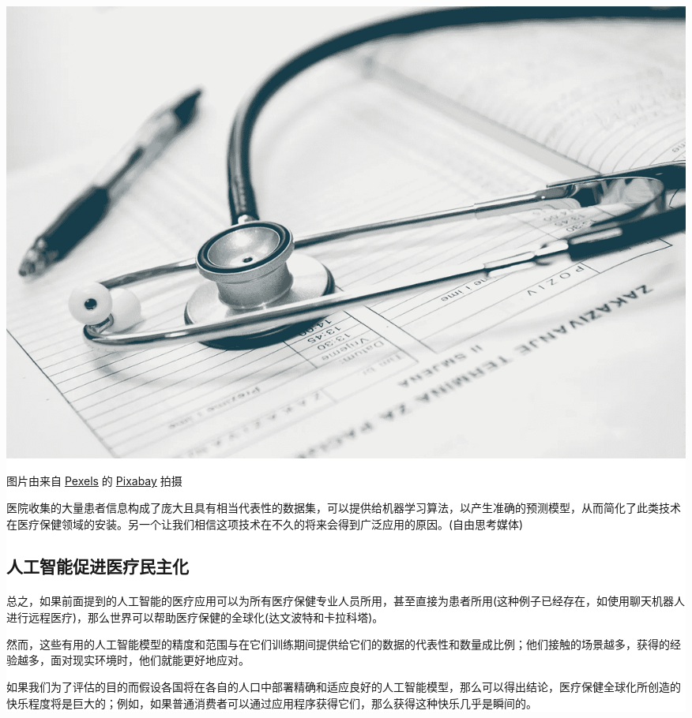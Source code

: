 ![](img/f64a6a81bd8ad0d9c1cb24555ede8c73.png)

图片由来自 [Pexels](https://www.pexels.com/fr-fr/photo/stetoscope-bleu-et-argent-40568/?utm_content=attributionCopyText&utm_medium=referral&utm_source=pexels) 的 [Pixabay](https://www.pexels.com/fr-fr/@pixabay?utm_content=attributionCopyText&utm_medium=referral&utm_source=pexels) 拍摄

医院收集的大量患者信息构成了庞大且具有相当代表性的数据集，可以提供给机器学习算法，以产生准确的预测模型，从而简化了此类技术在医疗保健领域的安装。另一个让我们相信这项技术在不久的将来会得到广泛应用的原因。(自由思考媒体)

## 人工智能促进医疗民主化

总之，如果前面提到的人工智能的医疗应用可以为所有医疗保健专业人员所用，甚至直接为患者所用(这种例子已经存在，如使用聊天机器人进行远程医疗)，那么世界可以帮助医疗保健的全球化(达文波特和卡拉科塔)。

然而，这些有用的人工智能模型的精度和范围与在它们训练期间提供给它们的数据的代表性和数量成比例；他们接触的场景越多，获得的经验越多，面对现实环境时，他们就能更好地应对。

如果我们为了评估的目的而假设各国将在各自的人口中部署精确和适应良好的人工智能模型，那么可以得出结论，医疗保健全球化所创造的快乐程度将是巨大的；例如，如果普通消费者可以通过应用程序获得它们，那么获得这种快乐几乎是瞬间的。
